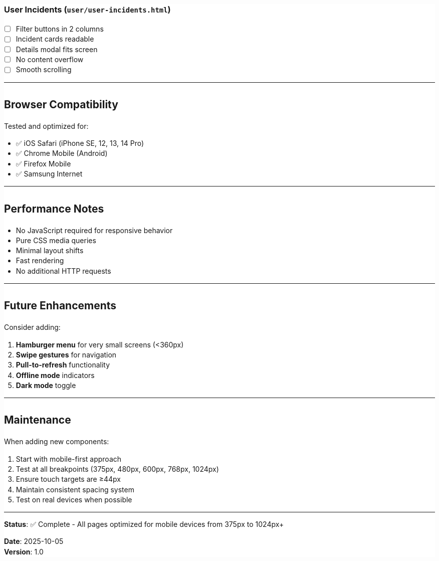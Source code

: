 ### User Incidents (`user/user-incidents.html`)
- [ ] Filter buttons in 2 columns
- [ ] Incident cards readable
- [ ] Details modal fits screen
- [ ] No content overflow
- [ ] Smooth scrolling

---

## Browser Compatibility

Tested and optimized for:
- ✅ iOS Safari (iPhone SE, 12, 13, 14 Pro)
- ✅ Chrome Mobile (Android)
- ✅ Firefox Mobile
- ✅ Samsung Internet

---

## Performance Notes

- No JavaScript required for responsive behavior
- Pure CSS media queries
- Minimal layout shifts
- Fast rendering
- No additional HTTP requests

---

## Future Enhancements

Consider adding:
1. **Hamburger menu** for very small screens (<360px)
2. **Swipe gestures** for navigation
3. **Pull-to-refresh** functionality
4. **Offline mode** indicators
5. **Dark mode** toggle

---

## Maintenance

When adding new components:
1. Start with mobile-first approach
2. Test at all breakpoints (375px, 480px, 600px, 768px, 1024px)
3. Ensure touch targets are ≥44px
4. Maintain consistent spacing system
5. Test on real devices when possible

---

**Status**: ✅ Complete - All pages optimized for mobile devices from 375px to 1024px+

**Date**: 2025-10-05  
**Version**: 1.0
